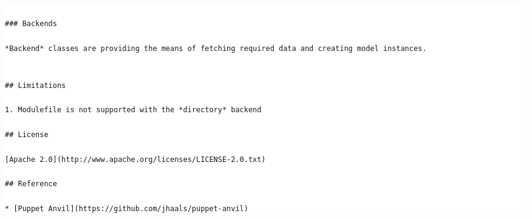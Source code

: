```

### Backends

*Backend* classes are providing the means of fetching required data and creating model instances.


## Limitations

1. Modulefile is not supported with the *directory* backend

## License

[Apache 2.0](http://www.apache.org/licenses/LICENSE-2.0.txt)

## Reference

* [Puppet Anvil](https://github.com/jhaals/puppet-anvil)
